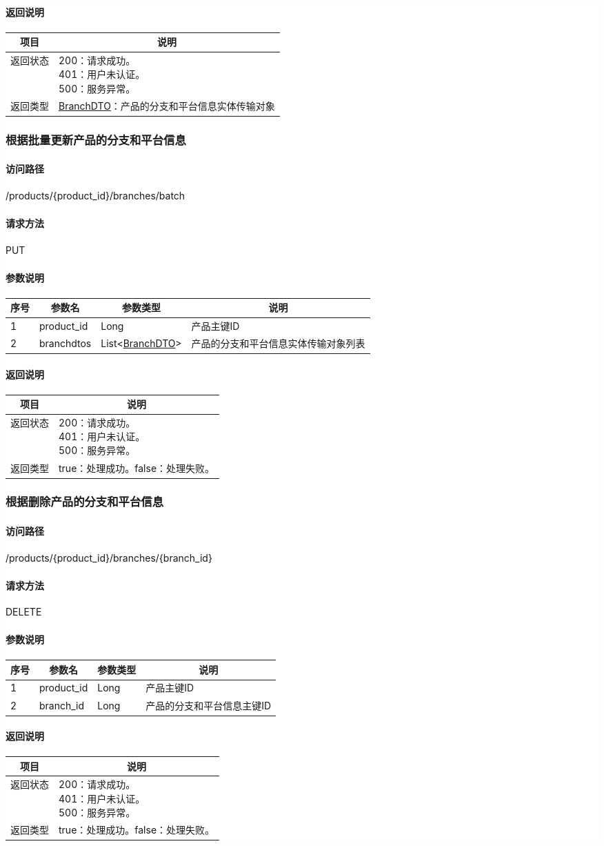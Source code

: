 #### 返回说明
| 项目 | 说明 |
| -- | -- |
| 返回状态 | 200：请求成功。<br>401：用户未认证。<br>500：服务异常。 |
| 返回类型 | [BranchDTO](#BranchDTO)：产品的分支和平台信息实体传输对象 |

### 根据批量更新产品的分支和平台信息
#### 访问路径
/products/{product_id}/branches/batch

#### 请求方法
PUT

#### 参数说明
| 序号 | 参数名 | 参数类型 | 说明 |
| -- | -- | -- | -- |
| 1 | product_id | Long | 产品主键ID |
| 2 | branchdtos | List<[BranchDTO](#BranchDTO)> | 产品的分支和平台信息实体传输对象列表 |

#### 返回说明
| 项目 | 说明 |
| -- | -- |
| 返回状态 | 200：请求成功。<br>401：用户未认证。<br>500：服务异常。 |
| 返回类型 | true：处理成功。false：处理失败。 |

### 根据删除产品的分支和平台信息
#### 访问路径
/products/{product_id}/branches/{branch_id}

#### 请求方法
DELETE

#### 参数说明
| 序号 | 参数名 | 参数类型 | 说明 |
| -- | -- | -- | -- |
| 1 | product_id | Long | 产品主键ID |
| 2 | branch_id | Long | 产品的分支和平台信息主键ID |

#### 返回说明
| 项目 | 说明 |
| -- | -- |
| 返回状态 | 200：请求成功。<br>401：用户未认证。<br>500：服务异常。 |
| 返回类型 | true：处理成功。false：处理失败。 |
